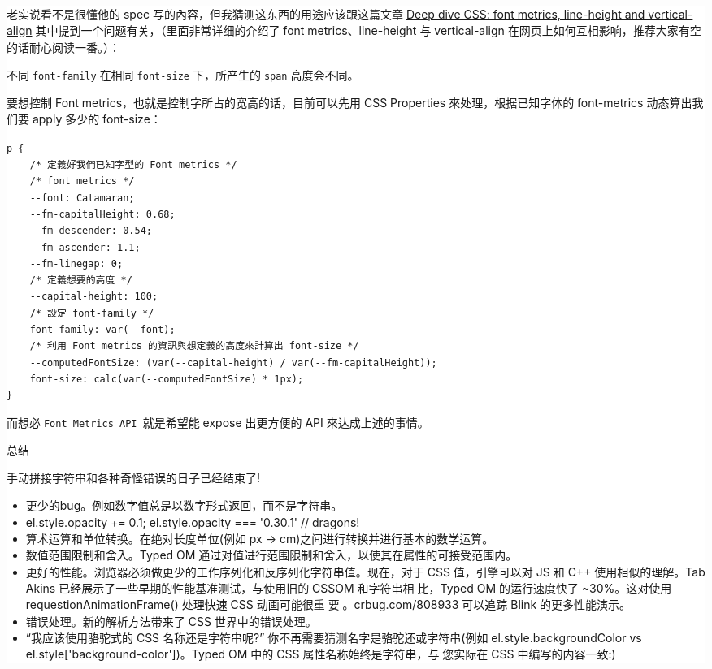 老实说看不是很懂他的 spec 写的內容，但我猜测这东西的用途应该跟这篇文章 [Deep dive CSS: font metrics, line-height and vertical-align](https://iamvdo.me/en/blog/css-font-metrics-line-height-and-vertical-align) 其中提到一个问题有关，（里面非常详细的介绍了 font metrics、line-height 与 vertical-align 在网页上如何互相影响，推荐大家有空的话耐心阅读一番。）：

不同 `font-family` 在相同 `font-size` 下，所产生的 `span` 高度会不同。



要想控制 Font metrics，也就是控制字所占的宽高的话，目前可以先用 CSS Properties 來处理，根据已知字体的 font-metrics 动态算出我们要 apply 多少的 font-size：
```
p {
    /* 定義好我們已知字型的 Font metrics */
    /* font metrics */
    --font: Catamaran;
    --fm-capitalHeight: 0.68;
    --fm-descender: 0.54;
    --fm-ascender: 1.1;
    --fm-linegap: 0;
    /* 定義想要的高度 */
    --capital-height: 100;
    /* 設定 font-family */
    font-family: var(--font);
    /* 利用 Font metrics 的資訊與想定義的高度來計算出 font-size */
    --computedFontSize: (var(--capital-height) / var(--fm-capitalHeight));
    font-size: calc(var(--computedFontSize) * 1px);
}
```
而想必 `Font Metrics API `就是希望能 expose 出更方便的 API 來达成上述的事情。

总结

手动拼接字符串和各种奇怪错误的日子已经结束了!

- 更少的bug。例如数字值总是以数字形式返回，而不是字符串。
- el.style.opacity += 0.1; el.style.opacity === '0.30.1' // dragons! 
- 算术运算和单位转换。在绝对长度单位(例如 px -> cm)之间进行转换并进行基本的数学运算。 
- 数值范围限制和舍入。Typed OM 通过对值进行范围限制和舍入，以使其在属性的可接受范围内。 
- 更好的性能。浏览器必须做更少的工作序列化和反序列化字符串值。现在，对于 CSS 值，引擎可以对 JS
和 C++ 使用相似的理解。Tab Akins 已经展示了一些早期的性能基准测试，与使用旧的 CSSOM 和字符串相 比，Typed OM 的运行速度快了 ~30%。这对使用 requestionAnimationFrame() 处理快速 CSS 动画可能很重 要 。crbug.com/808933 可以追踪 Blink 的更多性能演示。
- 错误处理。新的解析方法带来了 CSS 世界中的错误处理。
- “我应该使用骆驼式的 CSS 名称还是字符串呢?” 你不再需要猜测名字是骆驼还或字符串(例如 el.style.backgroundColor vs el.style['background-color'])。Typed OM 中的 CSS 属性名称始终是字符串，与 您实际在 CSS 中编写的内容一致:)
